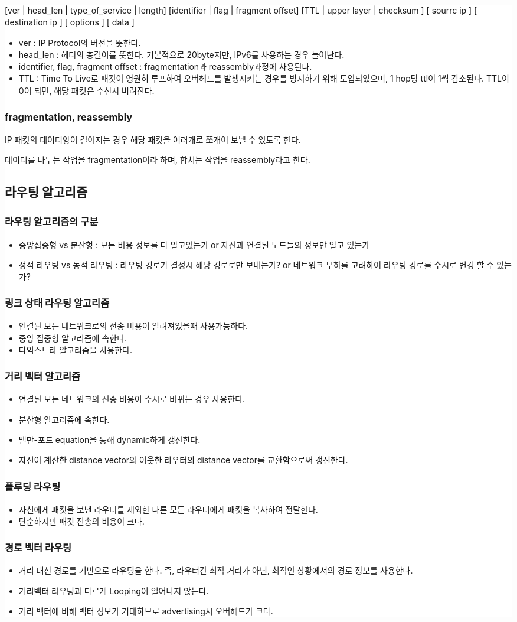 [ver | head_len | type_of_service | length]
[identifier | flag | fragment offset]
[TTL | upper layer | checksum ]
[ sourrc ip ]
[ destination ip ]
[ options ]
[ data ]

- ver : IP Protocol의 버전을 뜻한다. 
- head_len : 헤더의 총길이를 뜻한다. 기본적으로 20byte지만, IPv6를 사용하는 경우 늘어난다.
- identifier, flag, fragment offset : fragmentation과 reassembly과정에 사용된다.
- TTL : Time To Live로 패킷이 영원히 루프하여 오버헤드를 발생시키는 경우를 방지하기 위해 도입되었으며, 1 hop당 ttl이 1씩 감소된다. TTL이 0이 되면, 해당 패킷은 수신시 버려진다.

### fragmentation, reassembly
IP 패킷의 데이터양이 길어지는 경우 해당 패킷을 여러개로 쪼개어 보낼 수 있도록 한다. 

데이터를 나누는 작업을 fragmentation이라 하며, 합치는 작업을 reassembly라고 한다.



## 라우팅 알고리즘



### 라우팅 알고리즘의 구분
- 중앙집중형 vs 분산형 : 모든 비용 정보를 다 알고있는가 or 자신과 연결된 노드들의 정보만 알고 있는가

- 정적 라우팅 vs 동적 라우팅 : 라우팅 경로가 결정시 해당 경로로만 보내는가? or 네트워크 부하를 고려하여 라우팅 경로를 수시로 변경 할 수 있는가?


### 링크 상태 라우팅 알고리즘
- 연결된 모든 네트워크로의 전송 비용이 알려져있을때 사용가능하다.
- 중앙 집중형 알고리즘에 속한다.
- 다익스트라 알고리즘을 사용한다.

### 거리 벡터 알고리즘
- 연결된 모든 네트워크의 전송 비용이 수시로 바뀌는 경우 사용한다.  
- 분산형 알고리즘에 속한다. 

- 벨만-포드 equation을 통해 dynamic하게 갱신한다.
- 자신이 계산한 distance vector와 이웃한 라우터의 distance vector를 교환함으로써 갱신한다.

### 플루딩 라우팅
- 자신에게 패킷을 보낸 라우터를 제외한 다른 모든 라우터에게 패킷을 복사하여 전달한다.
- 단순하지만 패킷 전송의 비용이 크다.

### 경로 벡터 라우팅
- 거리 대신 경로를 기반으로 라우팅을 한다. 즉, 라우터간 최적 거리가 아닌, 최적인 상황에서의 경로 정보를 사용한다.

- 거리벡터 라우팅과 다르게 Looping이 일어나지 않는다. 

- 거리 벡터에 비해 벡터 정보가 거대하므로 advertising시 오버헤드가 크다.
